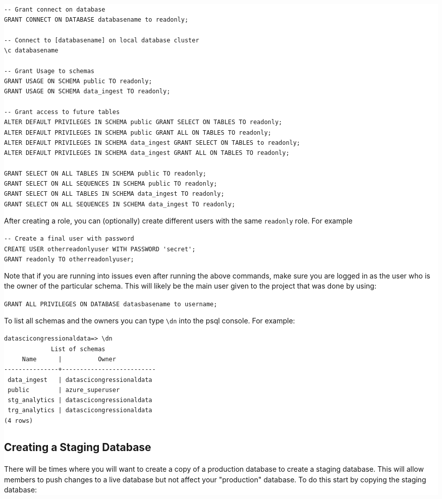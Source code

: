 ```
-- Grant connect on database
GRANT CONNECT ON DATABASE databasename to readonly;

-- Connect to [databasename] on local database cluster
\c databasename 

-- Grant Usage to schemas
GRANT USAGE ON SCHEMA public TO readonly;
GRANT USAGE ON SCHEMA data_ingest TO readonly;

-- Grant access to future tables
ALTER DEFAULT PRIVILEGES IN SCHEMA public GRANT SELECT ON TABLES TO readonly;
ALTER DEFAULT PRIVILEGES IN SCHEMA public GRANT ALL ON TABLES TO readonly;
ALTER DEFAULT PRIVILEGES IN SCHEMA data_ingest GRANT SELECT ON TABLES to readonly;
ALTER DEFAULT PRIVILEGES IN SCHEMA data_ingest GRANT ALL ON TABLES TO readonly;

GRANT SELECT ON ALL TABLES IN SCHEMA public TO readonly;
GRANT SELECT ON ALL SEQUENCES IN SCHEMA public TO readonly;
GRANT SELECT ON ALL TABLES IN SCHEMA data_ingest TO readonly;
GRANT SELECT ON ALL SEQUENCES IN SCHEMA data_ingest TO readonly;
```

After creating a role, you can (optionally) create different users with the same `readonly` role. For example

```
-- Create a final user with password
CREATE USER otherreadonlyuser WITH PASSWORD 'secret';
GRANT readonly TO otherreadonlyuser;
```

Note that if you are running into issues even after running the above commands, make sure you are logged in as the user who is the owner of the particular schema. This will likely be the main user given to the project that was done by using:

```
GRANT ALL PRIVILEGES ON DATABASE datasbasename to username;
```

To list all schemas and the owners you can type `\dn` into the psql console. For example:

```
datascicongressionaldata=> \dn
             List of schemas
     Name      |          Owner
---------------+--------------------------
 data_ingest   | datascicongressionaldata
 public        | azure_superuser
 stg_analytics | datascicongressionaldata
 trg_analytics | datascicongressionaldata
(4 rows)
```

## Creating a Staging Database
There will be times where you will want to create a copy of a production database to create a staging database. This will allow members to push changes to a live database but not affect your "production" database. To do this start by copying the staging database:
